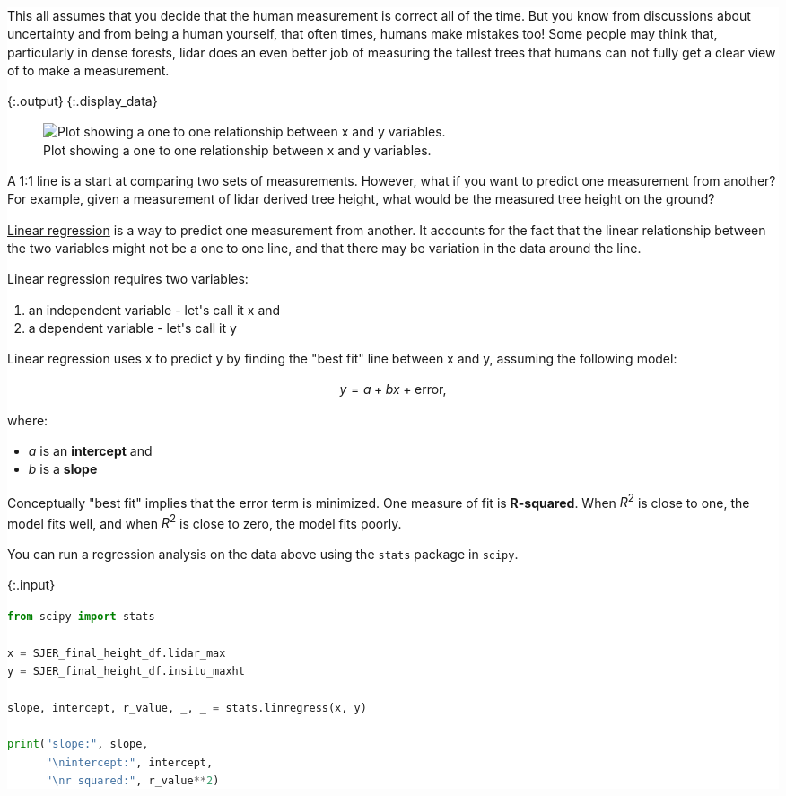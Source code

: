 This all assumes that you decide that the human measurement is correct all of the time. But you know from discussions about uncertainty and from being a human yourself, that often times, humans make mistakes too! Some people may think that, particularly in dense forests, lidar does an even better job of measuring the tallest trees that humans can not fully get a clear view of to make a measurement.
 


{:.output}
{:.display_data}

<figure>

<img src = "{{ site.url }}/images/courses/intermediate-earth-data-science-textbook/04-spatial-data-applications/remote-sensing-uncertainty/2016-12-06-uncertainty04-regression-and-questioning-your-data/2016-12-06-uncertainty04-regression-and-questioning-your-data_6_0.png" alt = "Plot showing a one to one relationship between x and y variables.">
<figcaption>Plot showing a one to one relationship between x and y variables.</figcaption>

</figure>




A 1:1 line is a start at comparing two sets of measurements. 
However, what if you want to predict one measurement from another? 
For example, given a measurement of lidar derived tree height, what would be the measured tree height on the ground?

<a href="https://en.wikipedia.org/wiki/Regression_analysis" target = "_blank">Linear regression</a> is a way to predict one measurement from another. 
It accounts for the fact that the linear relationship between the two variables might not be a one to one line, and that there may be variation in the data around the line.

Linear regression requires two variables: 

1. an independent variable - let's call it x and 
2. a dependent variable - let's call it y 

Linear regression uses x to predict y by finding the "best fit" line between x and y, assuming the following model:

$$y = a + bx + \text{error},$$

where:

* $a$ is an **intercept** and 
* $b$ is a **slope**

Conceptually "best fit" implies that the error term is minimized. 
One measure of fit is **R-squared**. 
When $R^2$ is close to one, the model fits well, and when $R^2$ is close to zero, the model fits poorly. 

You can run a regression analysis on the data above using the `stats` package in `scipy`. 

{:.input}
```python
from scipy import stats

x = SJER_final_height_df.lidar_max
y = SJER_final_height_df.insitu_maxht

slope, intercept, r_value, _, _ = stats.linregress(x, y)

print("slope:", slope,
      "\nintercept:", intercept,
      "\nr squared:", r_value**2)
```
